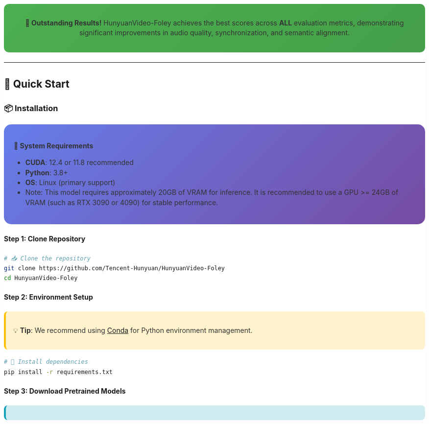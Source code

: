 </div>

<div align="center" style="background: linear-gradient(135deg, #4CAF50 0%, #45a049 100%); color: white; padding: 15px; border-radius: 10px; margin: 20px 0; color: #333;">
  
**🎉 Outstanding Results!** HunyuanVideo-Foley achieves the best scores across **ALL** evaluation metrics, demonstrating significant improvements in audio quality, synchronization, and semantic alignment.

</div>



---

## 🚀 **Quick Start**

### 📦 **Installation**

<div style="background: linear-gradient(135deg, #667eea 0%, #764ba2 100%); color: white; padding: 20px; border-radius: 15px; margin: 20px 0; color: #333;">

**🔧 System Requirements**
- **CUDA**: 12.4 or 11.8 recommended
- **Python**: 3.8+ 
- **OS**: Linux (primary support)
- Note: This model requires approximately 20GB of VRAM for inference. It is recommended to use a GPU >= 24GB of VRAM​ (such as RTX 3090 or 4090) for stable performance.

</div>

#### **Step 1: Clone Repository**

```bash
# 📥 Clone the repository
git clone https://github.com/Tencent-Hunyuan/HunyuanVideo-Foley
cd HunyuanVideo-Foley
```

#### **Step 2: Environment Setup**

<div style="background: #fff3cd; padding: 15px; border-radius: 8px; border-left: 4px solid #ffc107; margin: 10px 0; color: #333;">

💡 **Tip**: We recommend using [Conda](https://docs.anaconda.com/free/miniconda/index.html) for Python environment management.

</div>

```bash
# 🔧 Install dependencies
pip install -r requirements.txt
```

#### **Step 3: Download Pretrained Models**

<div style="background: #d1ecf1; padding: 15px; border-radius: 8px; border-left: 4px solid #17a2b8; margin: 10px 0;color: #333;">
